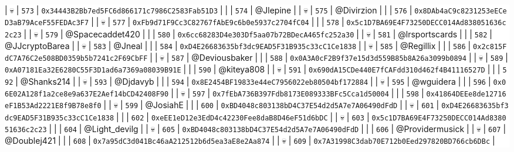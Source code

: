 | 💀 | `573` | `0x34443B2Bb7ed5FC6d866171c7986C2583Fab51D3` |
|  | `574` | @Jlepine |
| 💀 | `575` | @Divirzion |
|  | `576` | `0x8DAb4aC9c8231253eECeD3aB79AceF55FEDAc3F7` |
| 💀 | `577` | `0xFb9d71F9Cc3C82767fAbE9c6b0e5937c2704fC04` |
|  | `578` | `0x5c1D7BA69E4F73250DECC014Ad838051636c2c23` |
| 💀 | `579` | @Spacecaddet420 |
|  | `580` | `0x6cc68283D4e303Df5aa07b72BDecA465fc252a30` |
| 💀 | `581` | @lrsportscards |
|  | `582` | @JJcryptoBarea |
| 💀 | `583` | @Jneal |
|  | `584` | `0xD4E26683635bf3dc9EAD5F31B935c33cC1Ce1838` |
| 💀 | `585` | @Regillix |
|  | `586` | `0x2c815FdC7A76C2e508BD0359b5b7241c2F69CbFF` |
| 💀 | `587` | @Deviousbaker |
|  | `588` | `0x0A3A0cF2B9f37e15d3d559B85b8A26a3099b0894` |
| 💀 | `589` | `0xA07181Ea32E6280C55F3D1ad6a7369a08039B91E` |
|  | `590` | @kiteya808 |
| 💀 | `591` | `0x690dA15CDe440E7fCAFdd310d462f4B41116527D` |
|  | `592` | @Shanks214 |
| 💀 | `593` | @Djdavyb |
|  | `594` | `0x8E2454BF19833e44eC7956022eb80504bf172884` |
| 💀 | `595` | @wguidera |
|  | `596` | `0x06E02A128f1a2ce8e9a637E2Aef14bCD42408F90` |
| 💀 | `597` | `0x7fEbA736B397Fdb8173E089333BFc5Cca1d50004` |
|  | `598` | `0x41864DEEe8de12716eF1B53Ad2221E8f9B78e8f0` |
| 💀 | `599` | @JosiahE |
|  | `600` | `0xBD4048c803138bD4C37E54d2d5A7e7A06490dFdD` |
| 💀 | `601` | `0xD4E26683635bf3dc9EAD5F31B935c33cC1Ce1838` |
|  | `602` | `0xeEE1eD12e3EdD4c42230Fee8daB8D46eF51d6bDC` |
| 💀 | `603` | `0x5c1D7BA69E4F73250DECC014Ad838051636c2c23` |
|  | `604` | @Light_devilg |
| 💀 | `605` | `0xBD4048c803138bD4C37E54d2d5A7e7A06490dFdD` |
|  | `606` | @Providermusick |
| 💀 | `607` | @Doublej421 |
|  | `608` | `0x7a95dC3d041Bc46aA212512b6d5ea3aE8e2Aa874` |
| 💀 | `609` | `0x7A31998C3dab70E712b0Eed297820BD766cb6DBc` |